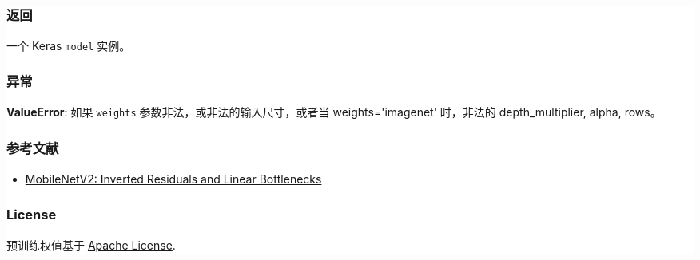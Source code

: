 ### 返回

一个 Keras `model` 实例。

### 异常

__ValueError__: 如果 `weights` 参数非法，或非法的输入尺寸，或者当 weights='imagenet' 时，非法的 depth_multiplier, alpha, rows。

### 参考文献

- [MobileNetV2: Inverted Residuals and Linear Bottlenecks](https://arxiv.org/abs/1801.04381)

### License

预训练权值基于 [Apache License](https://github.com/tensorflow/models/blob/master/LICENSE).